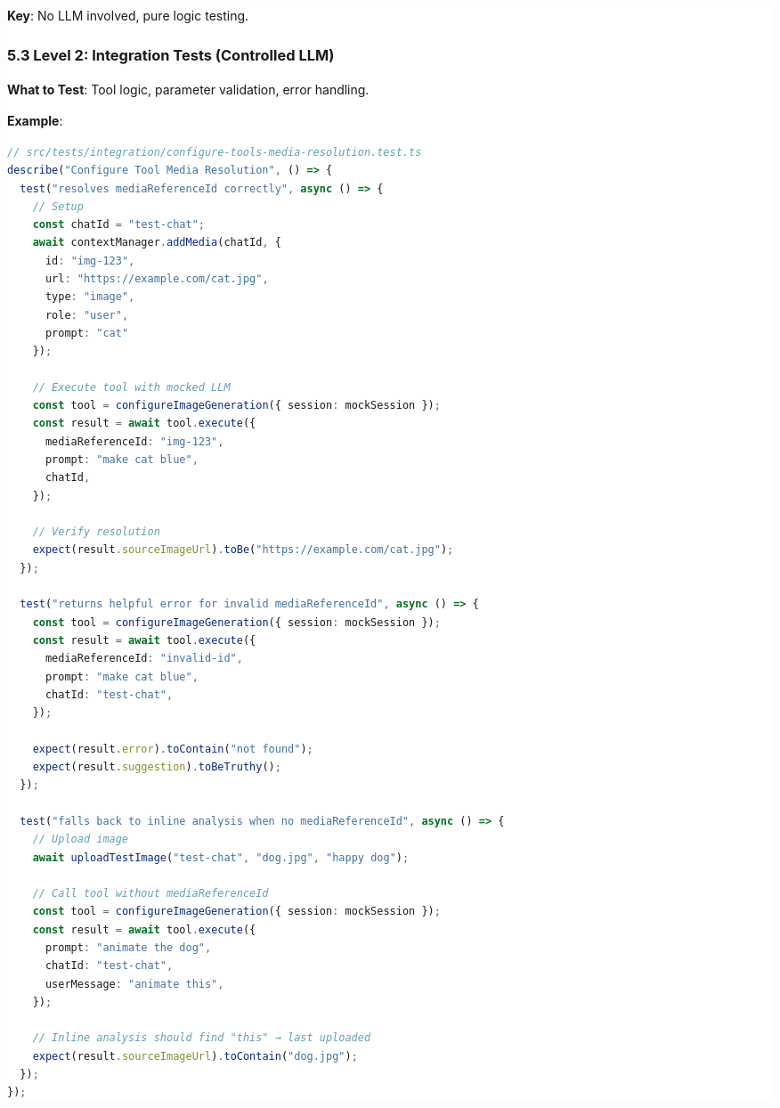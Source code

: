 **Key**: No LLM involved, pure logic testing.

### 5.3 Level 2: Integration Tests (Controlled LLM)

**What to Test**: Tool logic, parameter validation, error handling.

**Example**:
```typescript
// src/tests/integration/configure-tools-media-resolution.test.ts
describe("Configure Tool Media Resolution", () => {
  test("resolves mediaReferenceId correctly", async () => {
    // Setup
    const chatId = "test-chat";
    await contextManager.addMedia(chatId, {
      id: "img-123",
      url: "https://example.com/cat.jpg",
      type: "image",
      role: "user",
      prompt: "cat"
    });

    // Execute tool with mocked LLM
    const tool = configureImageGeneration({ session: mockSession });
    const result = await tool.execute({
      mediaReferenceId: "img-123",
      prompt: "make cat blue",
      chatId,
    });

    // Verify resolution
    expect(result.sourceImageUrl).toBe("https://example.com/cat.jpg");
  });

  test("returns helpful error for invalid mediaReferenceId", async () => {
    const tool = configureImageGeneration({ session: mockSession });
    const result = await tool.execute({
      mediaReferenceId: "invalid-id",
      prompt: "make cat blue",
      chatId: "test-chat",
    });

    expect(result.error).toContain("not found");
    expect(result.suggestion).toBeTruthy();
  });

  test("falls back to inline analysis when no mediaReferenceId", async () => {
    // Upload image
    await uploadTestImage("test-chat", "dog.jpg", "happy dog");

    // Call tool without mediaReferenceId
    const tool = configureImageGeneration({ session: mockSession });
    const result = await tool.execute({
      prompt: "animate the dog",
      chatId: "test-chat",
      userMessage: "animate this",
    });

    // Inline analysis should find "this" → last uploaded
    expect(result.sourceImageUrl).toContain("dog.jpg");
  });
});
```
